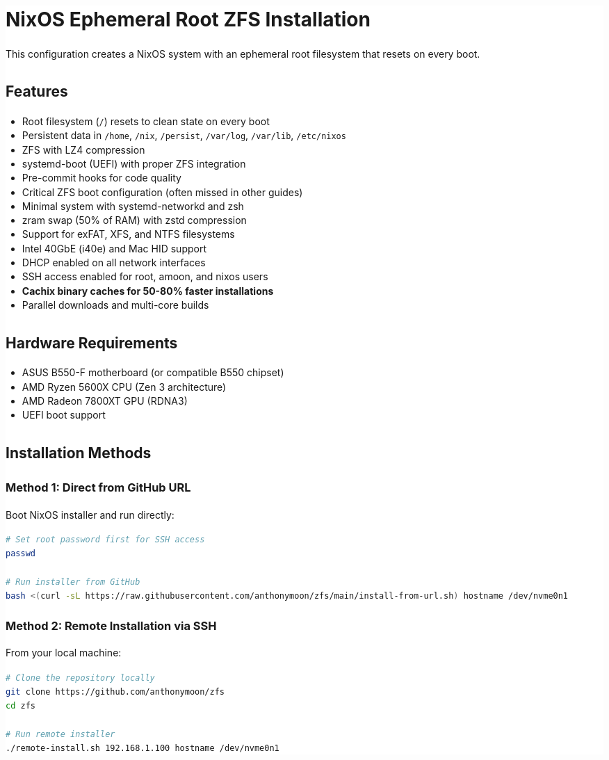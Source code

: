 # NixOS Ephemeral Root ZFS Installation

This configuration creates a NixOS system with an ephemeral root filesystem that resets on every boot.

## Features

- Root filesystem (`/`) resets to clean state on every boot
- Persistent data in `/home`, `/nix`, `/persist`, `/var/log`, `/var/lib`, `/etc/nixos`
- ZFS with LZ4 compression
- systemd-boot (UEFI) with proper ZFS integration
- Pre-commit hooks for code quality
- Critical ZFS boot configuration (often missed in other guides)
- Minimal system with systemd-networkd and zsh
- zram swap (50% of RAM) with zstd compression
- Support for exFAT, XFS, and NTFS filesystems
- Intel 40GbE (i40e) and Mac HID support
- DHCP enabled on all network interfaces
- SSH access enabled for root, amoon, and nixos users
- **Cachix binary caches for 50-80% faster installations**
- Parallel downloads and multi-core builds

## Hardware Requirements

- ASUS B550-F motherboard (or compatible B550 chipset)
- AMD Ryzen 5600X CPU (Zen 3 architecture)
- AMD Radeon 7800XT GPU (RDNA3)
- UEFI boot support

## Installation Methods

### Method 1: Direct from GitHub URL
Boot NixOS installer and run directly:
```bash
# Set root password first for SSH access
passwd

# Run installer from GitHub
bash <(curl -sL https://raw.githubusercontent.com/anthonymoon/zfs/main/install-from-url.sh) hostname /dev/nvme0n1
```

### Method 2: Remote Installation via SSH
From your local machine:
```bash
# Clone the repository locally
git clone https://github.com/anthonymoon/zfs
cd zfs

# Run remote installer
./remote-install.sh 192.168.1.100 hostname /dev/nvme0n1
```
